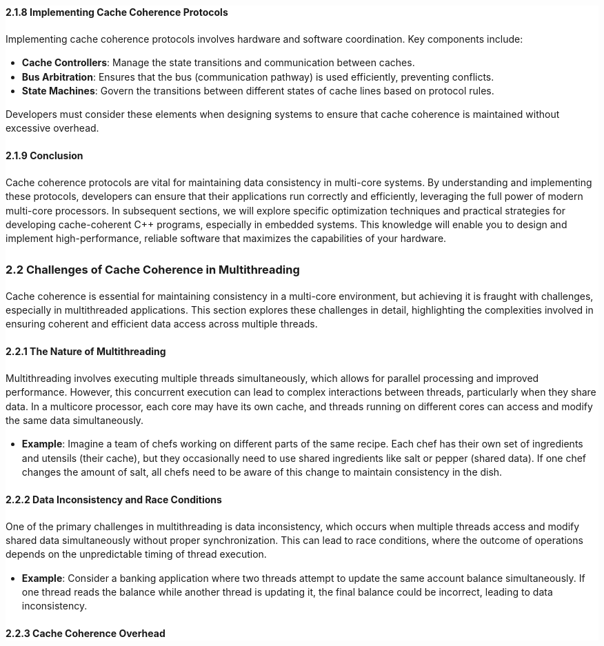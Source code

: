 #### **2.1.8 Implementing Cache Coherence Protocols**

Implementing cache coherence protocols involves hardware and software coordination. Key components include:

- **Cache Controllers**: Manage the state transitions and communication between caches.
- **Bus Arbitration**: Ensures that the bus (communication pathway) is used efficiently, preventing conflicts.
- **State Machines**: Govern the transitions between different states of cache lines based on protocol rules.

Developers must consider these elements when designing systems to ensure that cache coherence is maintained without excessive overhead.

#### **2.1.9 Conclusion**

Cache coherence protocols are vital for maintaining data consistency in multi-core systems. By understanding and implementing these protocols, developers can ensure that their applications run correctly and efficiently, leveraging the full power of modern multi-core processors. In subsequent sections, we will explore specific optimization techniques and practical strategies for developing cache-coherent C++ programs, especially in embedded systems. This knowledge will enable you to design and implement high-performance, reliable software that maximizes the capabilities of your hardware.


### 2.2 Challenges of Cache Coherence in Multithreading

Cache coherence is essential for maintaining consistency in a multi-core environment, but achieving it is fraught with challenges, especially in multithreaded applications. This section explores these challenges in detail, highlighting the complexities involved in ensuring coherent and efficient data access across multiple threads.

#### **2.2.1 The Nature of Multithreading**

Multithreading involves executing multiple threads simultaneously, which allows for parallel processing and improved performance. However, this concurrent execution can lead to complex interactions between threads, particularly when they share data. In a multicore processor, each core may have its own cache, and threads running on different cores can access and modify the same data simultaneously.

- **Example**: Imagine a team of chefs working on different parts of the same recipe. Each chef has their own set of ingredients and utensils (their cache), but they occasionally need to use shared ingredients like salt or pepper (shared data). If one chef changes the amount of salt, all chefs need to be aware of this change to maintain consistency in the dish.

#### **2.2.2 Data Inconsistency and Race Conditions**

One of the primary challenges in multithreading is data inconsistency, which occurs when multiple threads access and modify shared data simultaneously without proper synchronization. This can lead to race conditions, where the outcome of operations depends on the unpredictable timing of thread execution.

- **Example**: Consider a banking application where two threads attempt to update the same account balance simultaneously. If one thread reads the balance while another thread is updating it, the final balance could be incorrect, leading to data inconsistency.

#### **2.2.3 Cache Coherence Overhead**
